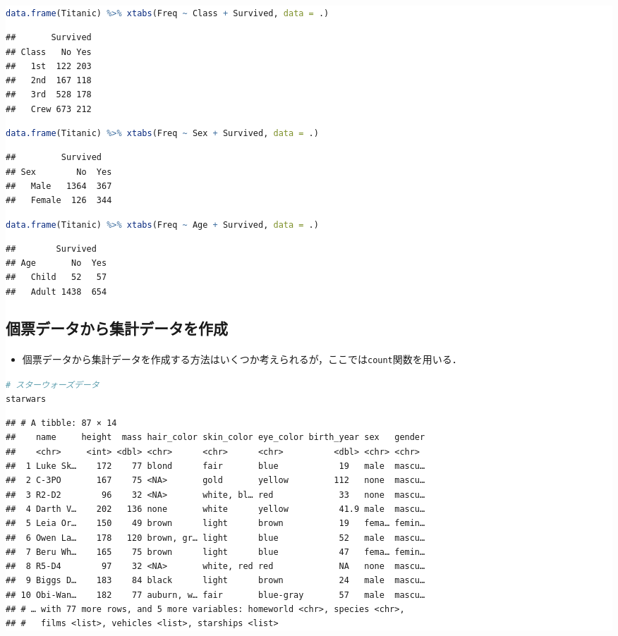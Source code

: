 
```r
data.frame(Titanic) %>% xtabs(Freq ~ Class + Survived, data = .)
```

```
##       Survived
## Class   No Yes
##   1st  122 203
##   2nd  167 118
##   3rd  528 178
##   Crew 673 212
```

```r
data.frame(Titanic) %>% xtabs(Freq ~ Sex + Survived, data = .)
```

```
##         Survived
## Sex        No  Yes
##   Male   1364  367
##   Female  126  344
```

```r
data.frame(Titanic) %>% xtabs(Freq ~ Age + Survived, data = .)
```

```
##        Survived
## Age       No  Yes
##   Child   52   57
##   Adult 1438  654
```


## 個票データから集計データを作成

- 個票データから集計データを作成する方法はいくつか考えられるが，ここでは`count`関数を用いる．


```r
# スターウォーズデータ
starwars
```

```
## # A tibble: 87 × 14
##    name     height  mass hair_color skin_color eye_color birth_year sex   gender
##    <chr>     <int> <dbl> <chr>      <chr>      <chr>          <dbl> <chr> <chr> 
##  1 Luke Sk…    172    77 blond      fair       blue            19   male  mascu…
##  2 C-3PO       167    75 <NA>       gold       yellow         112   none  mascu…
##  3 R2-D2        96    32 <NA>       white, bl… red             33   none  mascu…
##  4 Darth V…    202   136 none       white      yellow          41.9 male  mascu…
##  5 Leia Or…    150    49 brown      light      brown           19   fema… femin…
##  6 Owen La…    178   120 brown, gr… light      blue            52   male  mascu…
##  7 Beru Wh…    165    75 brown      light      blue            47   fema… femin…
##  8 R5-D4        97    32 <NA>       white, red red             NA   none  mascu…
##  9 Biggs D…    183    84 black      light      brown           24   male  mascu…
## 10 Obi-Wan…    182    77 auburn, w… fair       blue-gray       57   male  mascu…
## # … with 77 more rows, and 5 more variables: homeworld <chr>, species <chr>,
## #   films <list>, vehicles <list>, starships <list>
```
